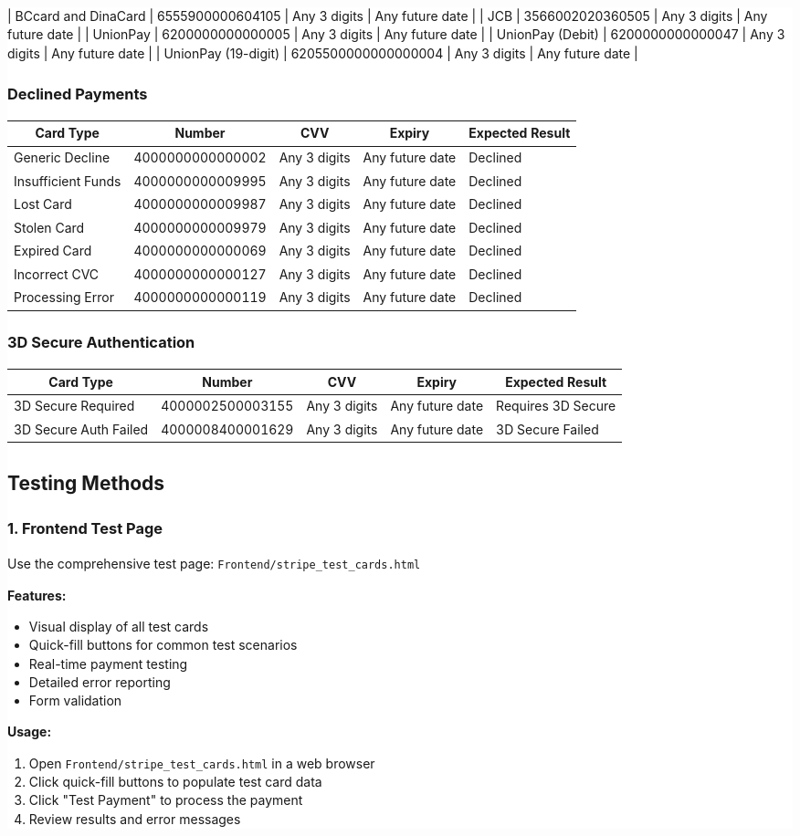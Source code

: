 | BCcard and DinaCard | 6555900000604105 | Any 3 digits | Any future date |
| JCB | 3566002020360505 | Any 3 digits | Any future date |
| UnionPay | 6200000000000005 | Any 3 digits | Any future date |
| UnionPay (Debit) | 6200000000000047 | Any 3 digits | Any future date |
| UnionPay (19-digit) | 6205500000000000004 | Any 3 digits | Any future date |

### Declined Payments
| Card Type | Number | CVV | Expiry | Expected Result |
|-----------|--------|-----|--------|----------------|
| Generic Decline | 4000000000000002 | Any 3 digits | Any future date | Declined |
| Insufficient Funds | 4000000000009995 | Any 3 digits | Any future date | Declined |
| Lost Card | 4000000000009987 | Any 3 digits | Any future date | Declined |
| Stolen Card | 4000000000009979 | Any 3 digits | Any future date | Declined |
| Expired Card | 4000000000000069 | Any 3 digits | Any future date | Declined |
| Incorrect CVC | 4000000000000127 | Any 3 digits | Any future date | Declined |
| Processing Error | 4000000000000119 | Any 3 digits | Any future date | Declined |

### 3D Secure Authentication
| Card Type | Number | CVV | Expiry | Expected Result |
|-----------|--------|-----|--------|----------------|
| 3D Secure Required | 4000002500003155 | Any 3 digits | Any future date | Requires 3D Secure |
| 3D Secure Auth Failed | 4000008400001629 | Any 3 digits | Any future date | 3D Secure Failed |

## Testing Methods

### 1. Frontend Test Page
Use the comprehensive test page: `Frontend/stripe_test_cards.html`

**Features:**
- Visual display of all test cards
- Quick-fill buttons for common test scenarios
- Real-time payment testing
- Detailed error reporting
- Form validation

**Usage:**
1. Open `Frontend/stripe_test_cards.html` in a web browser
2. Click quick-fill buttons to populate test card data
3. Click "Test Payment" to process the payment
4. Review results and error messages
